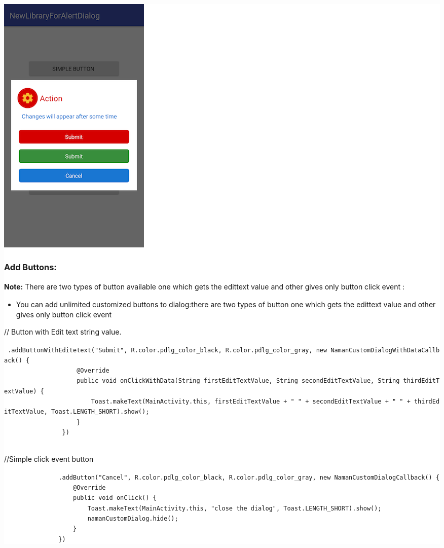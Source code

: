 ![alt text](https://github.com/namankk/NamanCustomAlertDialogLibrary/blob/master/Screenshot/4.png "Customize icon")

### Add Buttons:
**Note:** There are two types of button available one which gets the edittext value and other gives only button click event :
- You can add unlimited customized buttons to dialog:there are two types of button one which gets the edittext value and other gives only button click event 


// Button with Edit text string value.
```
 .addButtonWithEditetext("Submit", R.color.pdlg_color_black, R.color.pdlg_color_gray, new NamanCustomDialogWithDataCallback() {
                    @Override
                    public void onClickWithData(String firstEditTextValue, String secondEditTextValue, String thirdEditTextValue) {
                        Toast.makeText(MainActivity.this, firstEditTextValue + " " + secondEditTextValue + " " + thirdEditTextValue, Toast.LENGTH_SHORT).show();
                    }
                })
                
  ```
  //Simple click event button
 ```
                .addButton("Cancel", R.color.pdlg_color_black, R.color.pdlg_color_gray, new NamanCustomDialogCallback() {
                    @Override
                    public void onClick() {
                        Toast.makeText(MainActivity.this, "close the dialog", Toast.LENGTH_SHORT).show();
                        namanCustomDialog.hide();
                    }
                })
```

